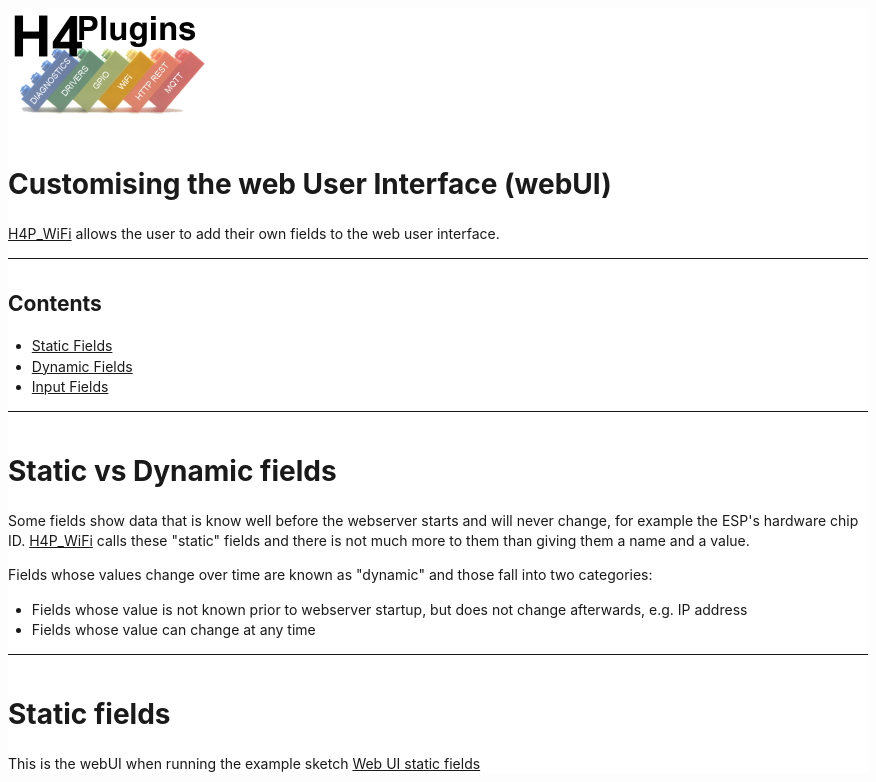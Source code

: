 ![H4P Flyer](/assets/WiFiLogo.jpg) 

# Customising the web User Interface (webUI)

[H4P_WiFi](h4wifi.md) allows the user to add their own fields to the web user interface.

---

## Contents

* [Static Fields](#static-fields)
* [Dynamic Fields](#dynamic-fields)
* [Input Fields](#input-fields)

---

# Static vs Dynamic fields

Some fields show data that is know well before the webserver starts and will never change, for example the ESP's hardware chip ID.
[H4P_WiFi](h4wifi.md) calls these "static" fields and there is not much more to them than giving them a name and a value.

Fields whose values change over time are known as "dynamic" and those fall into two categories:

* Fields whose value is not known prior to webserver startup, but does not change afterwards, e.g. IP address
* Fields whose value can change at any time

---

# Static fields

This is the webUI when running the example sketch [Web UI static fields](../examples/WEBUI/WebUI_StaticFields/WebUI_StaticFields.ino)
